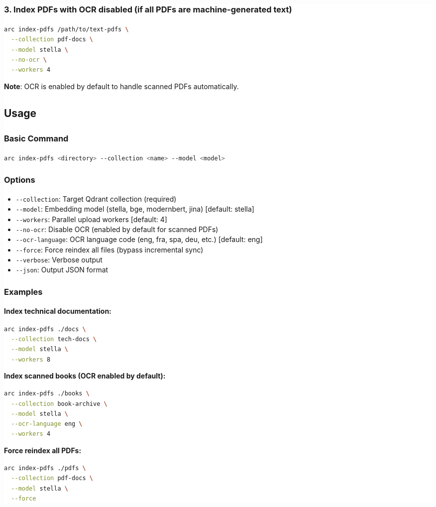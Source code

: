 ### 3. Index PDFs with OCR disabled (if all PDFs are machine-generated text)

```bash
arc index-pdfs /path/to/text-pdfs \
  --collection pdf-docs \
  --model stella \
  --no-ocr \
  --workers 4
```

**Note**: OCR is enabled by default to handle scanned PDFs automatically.

## Usage

### Basic Command

```bash
arc index-pdfs <directory> --collection <name> --model <model>
```

### Options

- `--collection`: Target Qdrant collection (required)
- `--model`: Embedding model (stella, bge, modernbert, jina) [default: stella]
- `--workers`: Parallel upload workers [default: 4]
- `--no-ocr`: Disable OCR (enabled by default for scanned PDFs)
- `--ocr-language`: OCR language code (eng, fra, spa, deu, etc.) [default: eng]
- `--force`: Force reindex all files (bypass incremental sync)
- `--verbose`: Verbose output
- `--json`: Output JSON format

### Examples

**Index technical documentation:**
```bash
arc index-pdfs ./docs \
  --collection tech-docs \
  --model stella \
  --workers 8
```

**Index scanned books (OCR enabled by default):**
```bash
arc index-pdfs ./books \
  --collection book-archive \
  --model stella \
  --ocr-language eng \
  --workers 4
```

**Force reindex all PDFs:**
```bash
arc index-pdfs ./pdfs \
  --collection pdf-docs \
  --model stella \
  --force
```
